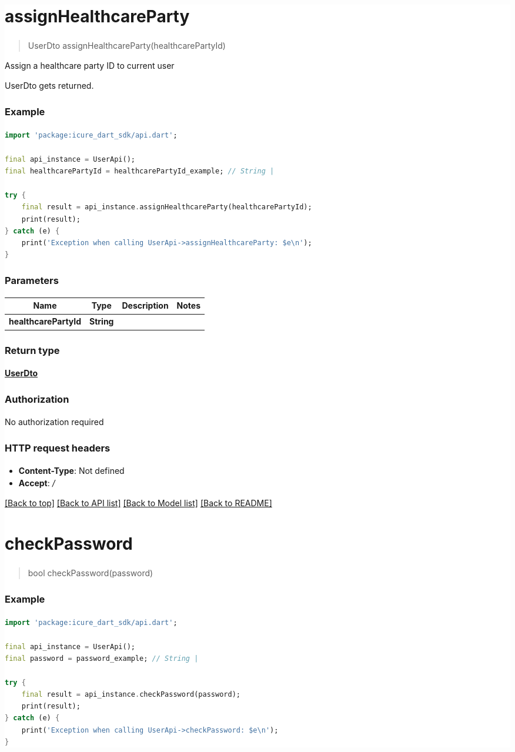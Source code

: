 
# **assignHealthcareParty**
> UserDto assignHealthcareParty(healthcarePartyId)

Assign a healthcare party ID to current user

UserDto gets returned.

### Example
```dart
import 'package:icure_dart_sdk/api.dart';

final api_instance = UserApi();
final healthcarePartyId = healthcarePartyId_example; // String |

try {
    final result = api_instance.assignHealthcareParty(healthcarePartyId);
    print(result);
} catch (e) {
    print('Exception when calling UserApi->assignHealthcareParty: $e\n');
}
```

### Parameters

Name | Type | Description  | Notes
------------- | ------------- | ------------- | -------------
 **healthcarePartyId** | **String**|  |

### Return type

[**UserDto**](UserDto.md)

### Authorization

No authorization required

### HTTP request headers

 - **Content-Type**: Not defined
 - **Accept**: */*

[[Back to top]](#) [[Back to API list]](../README.md#documentation-for-api-endpoints) [[Back to Model list]](../README.md#documentation-for-models) [[Back to README]](../README.md)

# **checkPassword**
> bool checkPassword(password)



### Example
```dart
import 'package:icure_dart_sdk/api.dart';

final api_instance = UserApi();
final password = password_example; // String |

try {
    final result = api_instance.checkPassword(password);
    print(result);
} catch (e) {
    print('Exception when calling UserApi->checkPassword: $e\n');
}
```
